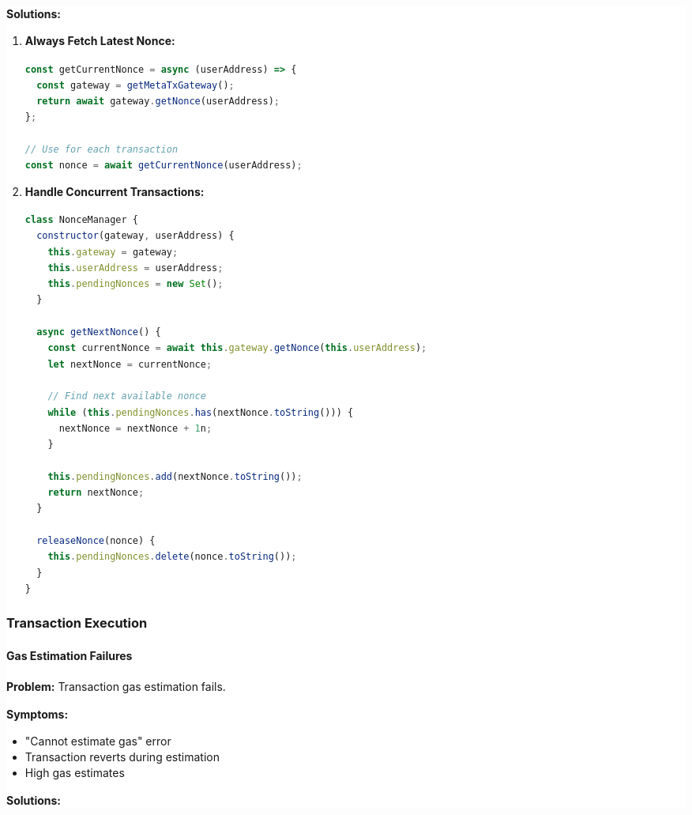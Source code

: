 **Solutions:**

1. **Always Fetch Latest Nonce:**
   ```javascript
   const getCurrentNonce = async (userAddress) => {
     const gateway = getMetaTxGateway();
     return await gateway.getNonce(userAddress);
   };
   
   // Use for each transaction
   const nonce = await getCurrentNonce(userAddress);
   ```

2. **Handle Concurrent Transactions:**
   ```javascript
   class NonceManager {
     constructor(gateway, userAddress) {
       this.gateway = gateway;
       this.userAddress = userAddress;
       this.pendingNonces = new Set();
     }
   
     async getNextNonce() {
       const currentNonce = await this.gateway.getNonce(this.userAddress);
       let nextNonce = currentNonce;
       
       // Find next available nonce
       while (this.pendingNonces.has(nextNonce.toString())) {
         nextNonce = nextNonce + 1n;
       }
       
       this.pendingNonces.add(nextNonce.toString());
       return nextNonce;
     }
   
     releaseNonce(nonce) {
       this.pendingNonces.delete(nonce.toString());
     }
   }
   ```

### Transaction Execution

#### Gas Estimation Failures

**Problem:** Transaction gas estimation fails.

**Symptoms:**
- "Cannot estimate gas" error
- Transaction reverts during estimation
- High gas estimates

**Solutions:**

